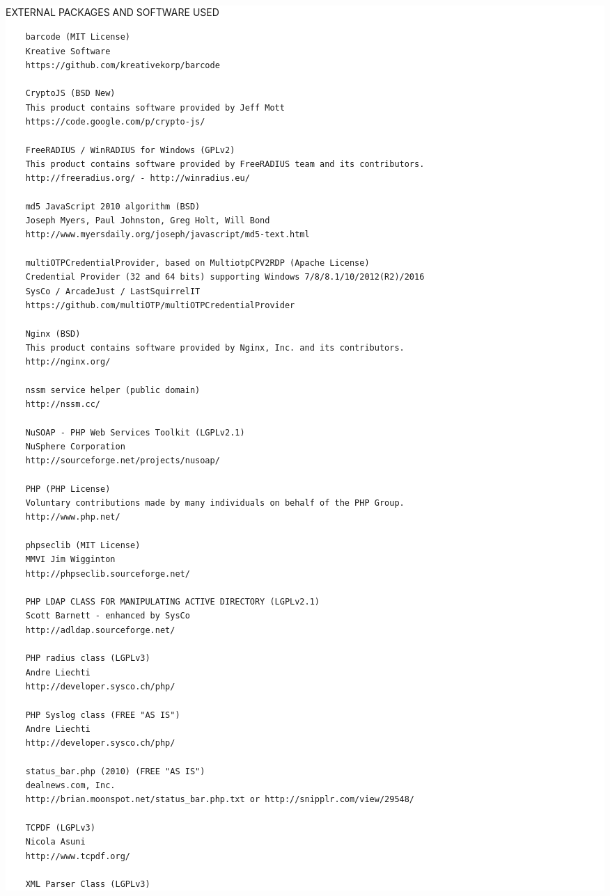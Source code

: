 
EXTERNAL PACKAGES AND SOFTWARE USED
```
    barcode (MIT License)
    Kreative Software
    https://github.com/kreativekorp/barcode

    CryptoJS (BSD New)
    This product contains software provided by Jeff Mott
    https://code.google.com/p/crypto-js/

    FreeRADIUS / WinRADIUS for Windows (GPLv2)
    This product contains software provided by FreeRADIUS team and its contributors.
    http://freeradius.org/ - http://winradius.eu/

    md5 JavaScript 2010 algorithm (BSD)
    Joseph Myers, Paul Johnston, Greg Holt, Will Bond
    http://www.myersdaily.org/joseph/javascript/md5-text.html

    multiOTPCredentialProvider, based on MultiotpCPV2RDP (Apache License)
    Credential Provider (32 and 64 bits) supporting Windows 7/8/8.1/10/2012(R2)/2016
    SysCo / ArcadeJust / LastSquirrelIT 
    https://github.com/multiOTP/multiOTPCredentialProvider

    Nginx (BSD)
    This product contains software provided by Nginx, Inc. and its contributors.
    http://nginx.org/
    
    nssm service helper (public domain)
    http://nssm.cc/

    NuSOAP - PHP Web Services Toolkit (LGPLv2.1)
    NuSphere Corporation
    http://sourceforge.net/projects/nusoap/

    PHP (PHP License)
    Voluntary contributions made by many individuals on behalf of the PHP Group.    
    http://www.php.net/
    
    phpseclib (MIT License)
    MMVI Jim Wigginton
    http://phpseclib.sourceforge.net/

    PHP LDAP CLASS FOR MANIPULATING ACTIVE DIRECTORY (LGPLv2.1)
    Scott Barnett - enhanced by SysCo
    http://adldap.sourceforge.net/

    PHP radius class (LGPLv3)
    Andre Liechti
    http://developer.sysco.ch/php/

    PHP Syslog class (FREE "AS IS")
    Andre Liechti
    http://developer.sysco.ch/php/

    status_bar.php (2010) (FREE "AS IS")
    dealnews.com, Inc.
    http://brian.moonspot.net/status_bar.php.txt or http://snipplr.com/view/29548/

    TCPDF (LGPLv3)
    Nicola Asuni
    http://www.tcpdf.org/

    XML Parser Class (LGPLv3)
```